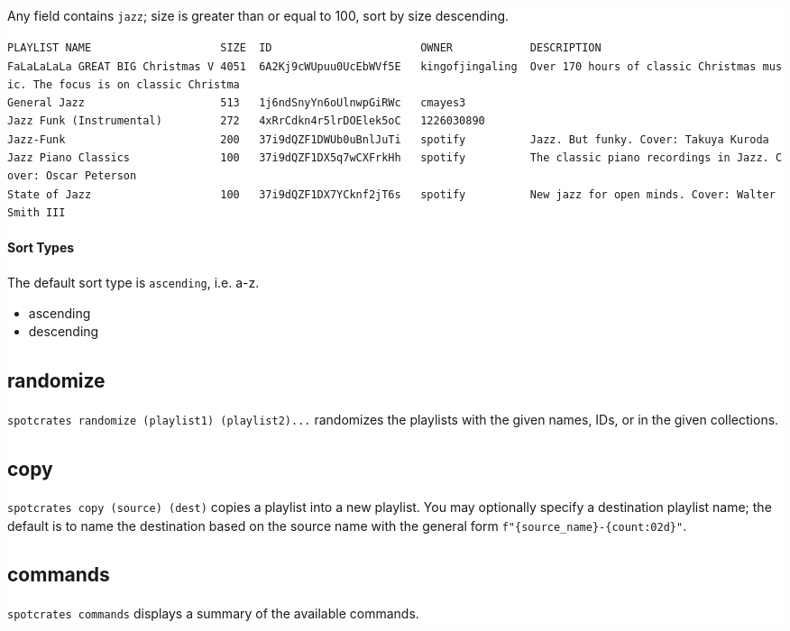 Any field contains `jazz`; size is greater than or equal to 100, sort by size descending.

```
PLAYLIST NAME                    SIZE  ID                       OWNER            DESCRIPTION
FaLaLaLaLa GREAT BIG Christmas V 4051  6A2Kj9cWUpuu0UcEbWVf5E   kingofjingaling  Over 170 hours of classic Christmas music. The focus is on classic Christma
General Jazz                     513   1j6ndSnyYn6oUlnwpGiRWc   cmayes3          
Jazz Funk (Instrumental)         272   4xRrCdkn4r5lrDOElek5oC   1226030890       
Jazz-Funk                        200   37i9dQZF1DWUb0uBnlJuTi   spotify          Jazz. But funky. Cover: Takuya Kuroda
Jazz Piano Classics              100   37i9dQZF1DX5q7wCXFrkHh   spotify          The classic piano recordings in Jazz. Cover: Oscar Peterson
State of Jazz                    100   37i9dQZF1DX7YCknf2jT6s   spotify          New jazz for open minds. Cover: Walter Smith III
```

#### Sort Types

The default sort type is `ascending`, i.e. a-z.

- ascending
- descending

## randomize
`spotcrates randomize (playlist1) (playlist2)...` randomizes the playlists with the given names, 
IDs, or in the given collections. 

## copy
`spotcrates copy (source) (dest)` copies a playlist into a new playlist. You may optionally specify 
a destination playlist name; the default is to name the destination based on the source name with
the general form `f"{source_name}-{count:02d}"`.

## commands
`spotcrates commands` displays a summary of the available commands.